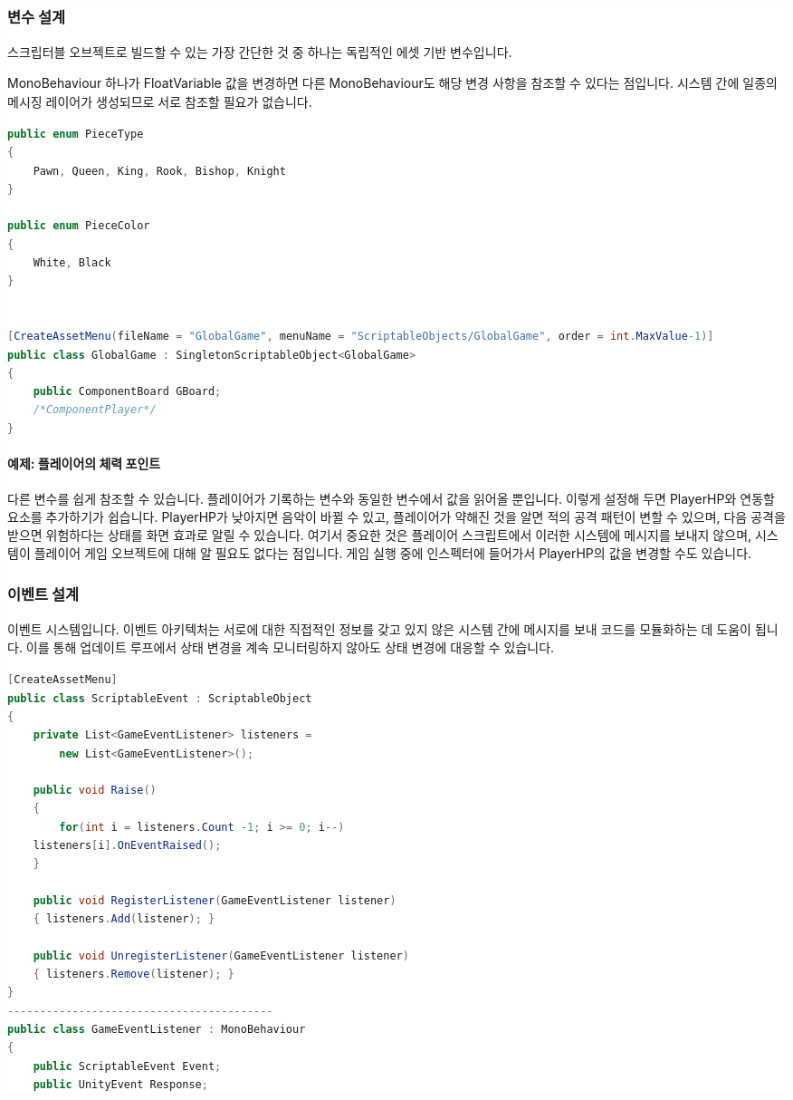 ### 변수 설계
스크립터블 오브젝트로 빌드할 수 있는 가장 간단한 것 중 하나는 독립적인 에셋 기반 변수입니다.

MonoBehaviour 하나가 FloatVariable 값을 변경하면 다른 MonoBehaviour도 해당 변경 사항을 참조할 수 있다는 점입니다.
시스템 간에 일종의 메시징 레이어가 생성되므로 서로 참조할 필요가 없습니다. 

```cs
public enum PieceType
{
    Pawn, Queen, King, Rook, Bishop, Knight
}

public enum PieceColor
{
    White, Black
}


[CreateAssetMenu(fileName = "GlobalGame", menuName = "ScriptableObjects/GlobalGame", order = int.MaxValue-1)]
public class GlobalGame : SingletonScriptableObject<GlobalGame>
{
    public ComponentBoard GBoard;
    /*ComponentPlayer*/
}
```

#### 예제: 플레이어의 체력 포인트

다른 변수를 쉽게 참조할 수 있습니다.
플레이어가 기록하는 변수와 동일한 변수에서 값을 읽어올 뿐입니다.
이렇게 설정해 두면 PlayerHP와 연동할 요소를 추가하기가 쉽습니다. PlayerHP가 낮아지면 음악이 바뀔 수 있고, 플레이어가 약해진 것을 알면 적의 공격 패턴이 변할 수 있으며, 다음 공격을 받으면 위험하다는 상태를 화면 효과로 알릴 수 있습니다. 
여기서 중요한 것은 플레이어 스크립트에서 이러한 시스템에 메시지를 보내지 않으며, 시스템이 플레이어 게임 오브젝트에 대해 알 필요도 없다는 점입니다.
게임 실행 중에 인스펙터에 들어가서 PlayerHP의 값을 변경할 수도 있습니다. 

### 이벤트 설계
이벤트 시스템입니다. 이벤트 아키텍처는 서로에 대한 직접적인 정보를 갖고 있지 않은 시스템 간에 메시지를 보내 코드를 모듈화하는 데 도움이 됩니다. 이를 통해 업데이트 루프에서 상태 변경을 계속 모니터링하지 않아도 상태 변경에 대응할 수 있습니다.

```cs
[CreateAssetMenu]
public class ScriptableEvent : ScriptableObject
{
	private List<GameEventListener> listeners = 
		new List<GameEventListener>();

    public void Raise()
    {
    	for(int i = listeners.Count -1; i >= 0; i--)
    listeners[i].OnEventRaised();
    }

    public void RegisterListener(GameEventListener listener)
    { listeners.Add(listener); }

    public void UnregisterListener(GameEventListener listener)
    { listeners.Remove(listener); }
}
-----------------------------------------
public class GameEventListener : MonoBehaviour
{
    public ScriptableEvent Event;
    public UnityEvent Response;

```
